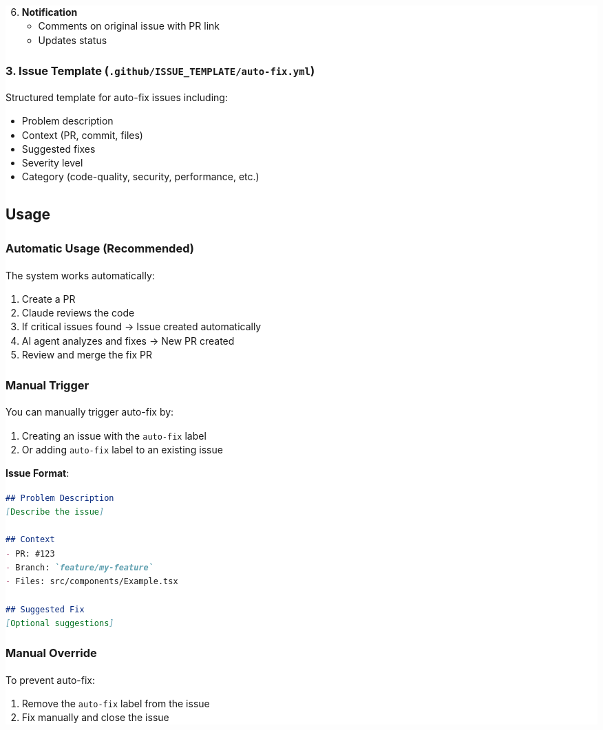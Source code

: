 6. **Notification**
   - Comments on original issue with PR link
   - Updates status

### 3. Issue Template (`.github/ISSUE_TEMPLATE/auto-fix.yml`)

Structured template for auto-fix issues including:
- Problem description
- Context (PR, commit, files)
- Suggested fixes
- Severity level
- Category (code-quality, security, performance, etc.)

## Usage

### Automatic Usage (Recommended)

The system works automatically:

1. Create a PR
2. Claude reviews the code
3. If critical issues found → Issue created automatically
4. AI agent analyzes and fixes → New PR created
5. Review and merge the fix PR

### Manual Trigger

You can manually trigger auto-fix by:

1. Creating an issue with the `auto-fix` label
2. Or adding `auto-fix` label to an existing issue

**Issue Format**:
```markdown
## Problem Description
[Describe the issue]

## Context
- PR: #123
- Branch: `feature/my-feature`
- Files: src/components/Example.tsx

## Suggested Fix
[Optional suggestions]
```

### Manual Override

To prevent auto-fix:
1. Remove the `auto-fix` label from the issue
2. Fix manually and close the issue
